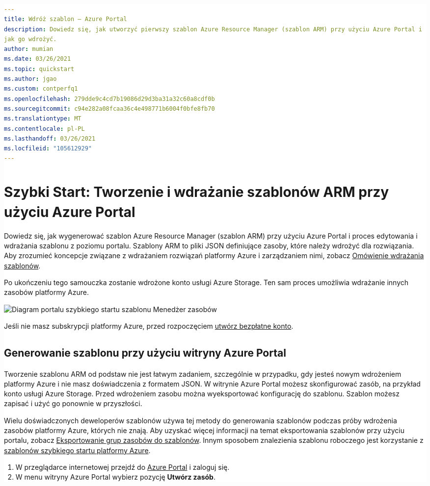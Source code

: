 ```yaml
---
title: Wdróż szablon — Azure Portal
description: Dowiedz się, jak utworzyć pierwszy szablon Azure Resource Manager (szablon ARM) przy użyciu Azure Portal i jak go wdrożyć.
author: mumian
ms.date: 03/26/2021
ms.topic: quickstart
ms.author: jgao
ms.custom: contperfq1
ms.openlocfilehash: 279dde9c4cd7b19086d29d3ba31a32c60a8cdf0b
ms.sourcegitcommit: c94e282a08fcaa36c4e498771b6004f0bfe8fb70
ms.translationtype: MT
ms.contentlocale: pl-PL
ms.lasthandoff: 03/26/2021
ms.locfileid: "105612929"
---
```

# <a name="quickstart-create-and-deploy-arm-templates-by-using-the-azure-portal"></a>Szybki Start: Tworzenie i wdrażanie szablonów ARM przy użyciu Azure Portal

Dowiedz się, jak wygenerować szablon Azure Resource Manager (szablon ARM) przy użyciu Azure Portal i proces edytowania i wdrażania szablonu z poziomu portalu. Szablony ARM to pliki JSON definiujące zasoby, które należy wdrożyć dla rozwiązania. Aby zrozumieć koncepcje związane z wdrażaniem rozwiązań platformy Azure i zarządzaniem nimi, zobacz [Omówienie wdrażania szablonów](overview.md).

Po ukończeniu tego samouczka zostanie wdrożone konto usługi Azure Storage. Ten sam proces umożliwia wdrażanie innych zasobów platformy Azure.

![Diagram portalu szybkiego startu szablonu Menedżer zasobów](./media/quickstart-create-templates-use-the-portal/azure-resource-manager-export-deploy-template-portal.png)

Jeśli nie masz subskrypcji platformy Azure, przed rozpoczęciem [utwórz bezpłatne konto](https://azure.microsoft.com/free/).

## <a name="generate-a-template-using-the-portal"></a>Generowanie szablonu przy użyciu witryny Azure Portal

Tworzenie szablonu ARM od podstaw nie jest łatwym zadaniem, szczególnie w przypadku, gdy jesteś nowym wdrożeniem platformy Azure i nie masz doświadczenia z formatem JSON. W witrynie Azure Portal możesz skonfigurować zasób, na przykład konto usługi Azure Storage. Przed wdrożeniem zasobu można wyeksportować konfigurację do szablonu. Szablon możesz zapisać i użyć go ponownie w przyszłości.

Wielu doświadczonych deweloperów szablonów używa tej metody do generowania szablonów podczas próby wdrożenia zasobów platformy Azure, których nie znają. Aby uzyskać więcej informacji na temat eksportowania szablonów przy użyciu portalu, zobacz [Eksportowanie grup zasobów do szablonów](../management/manage-resource-groups-portal.md#export-resource-groups-to-templates). Innym sposobem znalezienia szablonu roboczego jest korzystanie z [szablonów szybkiego startu platformy Azure](https://azure.microsoft.com/resources/templates/).

1. W przeglądarce internetowej przejdź do [Azure Portal](https://portal.azure.com) i zaloguj się.
1. W menu witryny Azure Portal wybierz pozycję **Utwórz zasób**.
